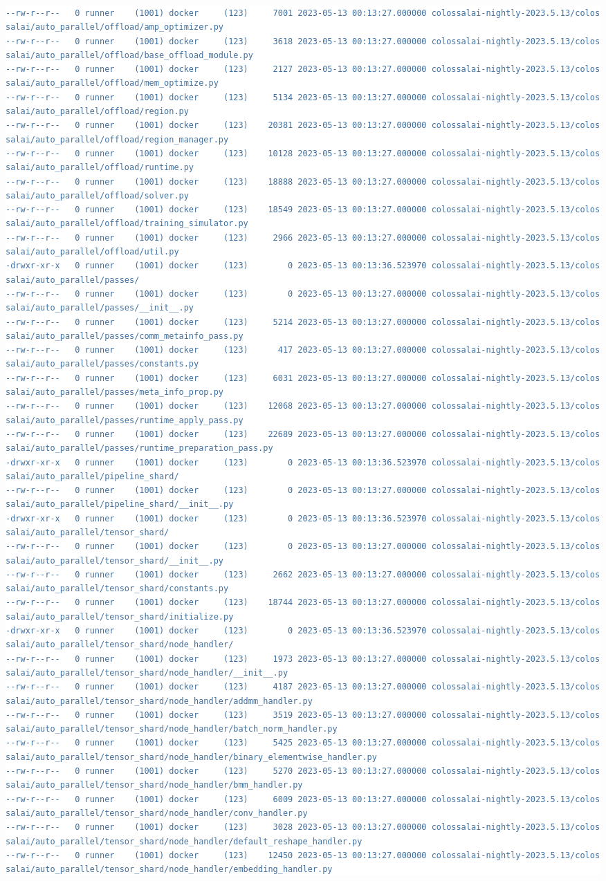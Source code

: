 ```diff
--rw-r--r--   0 runner    (1001) docker     (123)     7001 2023-05-13 00:13:27.000000 colossalai-nightly-2023.5.13/colossalai/auto_parallel/offload/amp_optimizer.py
--rw-r--r--   0 runner    (1001) docker     (123)     3618 2023-05-13 00:13:27.000000 colossalai-nightly-2023.5.13/colossalai/auto_parallel/offload/base_offload_module.py
--rw-r--r--   0 runner    (1001) docker     (123)     2127 2023-05-13 00:13:27.000000 colossalai-nightly-2023.5.13/colossalai/auto_parallel/offload/mem_optimize.py
--rw-r--r--   0 runner    (1001) docker     (123)     5134 2023-05-13 00:13:27.000000 colossalai-nightly-2023.5.13/colossalai/auto_parallel/offload/region.py
--rw-r--r--   0 runner    (1001) docker     (123)    20381 2023-05-13 00:13:27.000000 colossalai-nightly-2023.5.13/colossalai/auto_parallel/offload/region_manager.py
--rw-r--r--   0 runner    (1001) docker     (123)    10128 2023-05-13 00:13:27.000000 colossalai-nightly-2023.5.13/colossalai/auto_parallel/offload/runtime.py
--rw-r--r--   0 runner    (1001) docker     (123)    18888 2023-05-13 00:13:27.000000 colossalai-nightly-2023.5.13/colossalai/auto_parallel/offload/solver.py
--rw-r--r--   0 runner    (1001) docker     (123)    18549 2023-05-13 00:13:27.000000 colossalai-nightly-2023.5.13/colossalai/auto_parallel/offload/training_simulator.py
--rw-r--r--   0 runner    (1001) docker     (123)     2966 2023-05-13 00:13:27.000000 colossalai-nightly-2023.5.13/colossalai/auto_parallel/offload/util.py
-drwxr-xr-x   0 runner    (1001) docker     (123)        0 2023-05-13 00:13:36.523970 colossalai-nightly-2023.5.13/colossalai/auto_parallel/passes/
--rw-r--r--   0 runner    (1001) docker     (123)        0 2023-05-13 00:13:27.000000 colossalai-nightly-2023.5.13/colossalai/auto_parallel/passes/__init__.py
--rw-r--r--   0 runner    (1001) docker     (123)     5214 2023-05-13 00:13:27.000000 colossalai-nightly-2023.5.13/colossalai/auto_parallel/passes/comm_metainfo_pass.py
--rw-r--r--   0 runner    (1001) docker     (123)      417 2023-05-13 00:13:27.000000 colossalai-nightly-2023.5.13/colossalai/auto_parallel/passes/constants.py
--rw-r--r--   0 runner    (1001) docker     (123)     6031 2023-05-13 00:13:27.000000 colossalai-nightly-2023.5.13/colossalai/auto_parallel/passes/meta_info_prop.py
--rw-r--r--   0 runner    (1001) docker     (123)    12068 2023-05-13 00:13:27.000000 colossalai-nightly-2023.5.13/colossalai/auto_parallel/passes/runtime_apply_pass.py
--rw-r--r--   0 runner    (1001) docker     (123)    22689 2023-05-13 00:13:27.000000 colossalai-nightly-2023.5.13/colossalai/auto_parallel/passes/runtime_preparation_pass.py
-drwxr-xr-x   0 runner    (1001) docker     (123)        0 2023-05-13 00:13:36.523970 colossalai-nightly-2023.5.13/colossalai/auto_parallel/pipeline_shard/
--rw-r--r--   0 runner    (1001) docker     (123)        0 2023-05-13 00:13:27.000000 colossalai-nightly-2023.5.13/colossalai/auto_parallel/pipeline_shard/__init__.py
-drwxr-xr-x   0 runner    (1001) docker     (123)        0 2023-05-13 00:13:36.523970 colossalai-nightly-2023.5.13/colossalai/auto_parallel/tensor_shard/
--rw-r--r--   0 runner    (1001) docker     (123)        0 2023-05-13 00:13:27.000000 colossalai-nightly-2023.5.13/colossalai/auto_parallel/tensor_shard/__init__.py
--rw-r--r--   0 runner    (1001) docker     (123)     2662 2023-05-13 00:13:27.000000 colossalai-nightly-2023.5.13/colossalai/auto_parallel/tensor_shard/constants.py
--rw-r--r--   0 runner    (1001) docker     (123)    18744 2023-05-13 00:13:27.000000 colossalai-nightly-2023.5.13/colossalai/auto_parallel/tensor_shard/initialize.py
-drwxr-xr-x   0 runner    (1001) docker     (123)        0 2023-05-13 00:13:36.523970 colossalai-nightly-2023.5.13/colossalai/auto_parallel/tensor_shard/node_handler/
--rw-r--r--   0 runner    (1001) docker     (123)     1973 2023-05-13 00:13:27.000000 colossalai-nightly-2023.5.13/colossalai/auto_parallel/tensor_shard/node_handler/__init__.py
--rw-r--r--   0 runner    (1001) docker     (123)     4187 2023-05-13 00:13:27.000000 colossalai-nightly-2023.5.13/colossalai/auto_parallel/tensor_shard/node_handler/addmm_handler.py
--rw-r--r--   0 runner    (1001) docker     (123)     3519 2023-05-13 00:13:27.000000 colossalai-nightly-2023.5.13/colossalai/auto_parallel/tensor_shard/node_handler/batch_norm_handler.py
--rw-r--r--   0 runner    (1001) docker     (123)     5425 2023-05-13 00:13:27.000000 colossalai-nightly-2023.5.13/colossalai/auto_parallel/tensor_shard/node_handler/binary_elementwise_handler.py
--rw-r--r--   0 runner    (1001) docker     (123)     5270 2023-05-13 00:13:27.000000 colossalai-nightly-2023.5.13/colossalai/auto_parallel/tensor_shard/node_handler/bmm_handler.py
--rw-r--r--   0 runner    (1001) docker     (123)     6009 2023-05-13 00:13:27.000000 colossalai-nightly-2023.5.13/colossalai/auto_parallel/tensor_shard/node_handler/conv_handler.py
--rw-r--r--   0 runner    (1001) docker     (123)     3028 2023-05-13 00:13:27.000000 colossalai-nightly-2023.5.13/colossalai/auto_parallel/tensor_shard/node_handler/default_reshape_handler.py
--rw-r--r--   0 runner    (1001) docker     (123)    12450 2023-05-13 00:13:27.000000 colossalai-nightly-2023.5.13/colossalai/auto_parallel/tensor_shard/node_handler/embedding_handler.py
```